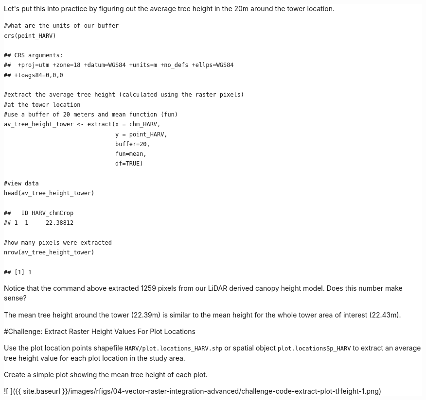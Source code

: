 Let's put this into practice by figuring out the average tree height in the 
20m around the tower location. 


    #what are the units of our buffer
    crs(point_HARV)

    ## CRS arguments:
    ##  +proj=utm +zone=18 +datum=WGS84 +units=m +no_defs +ellps=WGS84
    ## +towgs84=0,0,0

    #extract the average tree height (calculated using the raster pixels)
    #at the tower location
    #use a buffer of 20 meters and mean function (fun) 
    av_tree_height_tower <- extract(x = chm_HARV, 
                                    y = point_HARV, 
                                    buffer=20,
                                    fun=mean, 
                                    df=TRUE)
    
    #view data
    head(av_tree_height_tower)

    ##   ID HARV_chmCrop
    ## 1  1     22.38812

    #how many pixels were extracted
    nrow(av_tree_height_tower)

    ## [1] 1

Notice that the command above extracted 1259 pixels from our LiDAR derived canopy
height model. Does this number make sense?

The mean tree height around the tower (22.39m) is similar to the mean height for 
the whole tower area of interest (22.43m).  

<div id="challenge" markdown="1">
#Challenge: Extract Raster Height Values For Plot Locations

Use the plot location points shapefile `HARV/plot.locations_HARV.shp` or spatial
object `plot.locationsSp_HARV` to extract an average tree height value for each
plot location in the study area.

Create a simple plot showing the mean tree height of each plot.
</div>


![ ]({{ site.baseurl }}/images/rfigs/04-vector-raster-integration-advanced/challenge-code-extract-plot-tHeight-1.png) 
